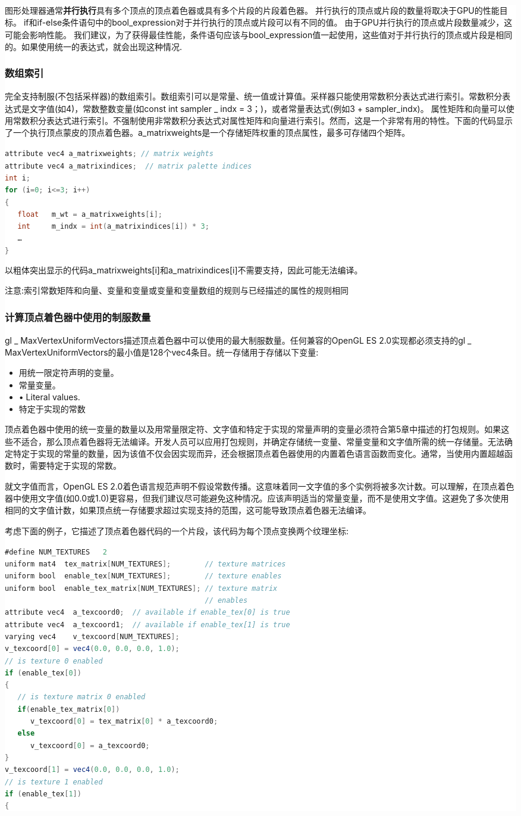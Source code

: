 图形处理器通常**并行执行**具有多个顶点的顶点着色器或具有多个片段的片段着色器。
并行执行的顶点或片段的数量将取决于GPU的性能目标。
if和if-else条件语句中的bool_expression对于并行执行的顶点或片段可以有不同的值。
由于GPU并行执行的顶点或片段数量减少，这可能会影响性能。
我们建议，为了获得最佳性能，条件语句应该与bool_expression值一起使用，这些值对于并行执行的顶点或片段是相同的。如果使用统一的表达式，就会出现这种情况.

### 数组索引
完全支持制服(不包括采样器)的数组索引。数组索引可以是常量、统一值或计算值。采样器只能使用常数积分表达式进行索引。常数积分表达式是文字值(如4)，常数整数变量(如const  int sampler _ indx = 3；)，或者常量表达式(例如3 + sampler_indx)。
属性矩阵和向量可以使用常数积分表达式进行索引。不强制使用非常数积分表达式对属性矩阵和向量进行索引。然而，这是一个非常有用的特性。下面的代码显示了一个执行顶点蒙皮的顶点着色器。a_matrixweights是一个存储矩阵权重的顶点属性，最多可存储四个矩阵。
```java
attribute vec4 a_matrixweights; // matrix weights 
attribute vec4 a_matrixindices;  // matrix palette indices
int i;
for (i=0; i<=3; i++)
{
   float   m_wt = a_matrixweights[i];
   int     m_indx = int(a_matrixindices[i]) * 3;
   …
}
```
以粗体突出显示的代码a_matrixweights[i]和a_matrixindices[i]不需要支持，因此可能无法编译。


注意:索引常数矩阵和向量、变量和变量或变量和变量数组的规则与已经描述的属性的规则相同

### 计算顶点着色器中使用的制服数量

gl  _ MaxVertexUniformVectors描述顶点着色器中可以使用的最大制服数量。任何兼容的OpenGL ES 2.0实现都必须支持的gl _  MaxVertexUniformVectors的最小值是128个vec4条目。统一存储用于存储以下变量:
- 用统一限定符声明的变量。
- 常量变量。
- •  Literal values.
- 特定于实现的常数

顶点着色器中使用的统一变量的数量以及用常量限定符、文字值和特定于实现的常量声明的变量必须符合第5章中描述的打包规则。如果这些不适合，那么顶点着色器将无法编译。开发人员可以应用打包规则，并确定存储统一变量、常量变量和文字值所需的统一存储量。无法确定特定于实现的常量的数量，因为该值不仅会因实现而异，还会根据顶点着色器使用的内置着色语言函数而变化。通常，当使用内置超越函数时，需要特定于实现的常数。

就文字值而言，OpenGL  ES  2.0着色语言规范声明不假设常数传播。这意味着同一文字值的多个实例将被多次计数。可以理解，在顶点着色器中使用文字值(如0.0或1.0)更容易，但我们建议尽可能避免这种情况。应该声明适当的常量变量，而不是使用文字值。这避免了多次使用相同的文字值计数，如果顶点统一存储要求超过实现支持的范围，这可能导致顶点着色器无法编译。

考虑下面的例子，它描述了顶点着色器代码的一个片段，该代码为每个顶点变换两个纹理坐标:

```java
#define NUM_TEXTURES   2
uniform mat4  tex_matrix[NUM_TEXTURES];        // texture matrices
uniform bool  enable_tex[NUM_TEXTURES];        // texture enables
uniform bool  enable_tex_matrix[NUM_TEXTURES]; // texture matrix 
                                               // enables
attribute vec4  a_texcoord0;  // available if enable_tex[0] is true
attribute vec4  a_texcoord1;  // available if enable_tex[1] is true
varying vec4    v_texcoord[NUM_TEXTURES];
v_texcoord[0] = vec4(0.0, 0.0, 0.0, 1.0);
// is texture 0 enabled
if (enable_tex[0])
{
   // is texture matrix 0 enabled
   if(enable_tex_matrix[0])
      v_texcoord[0] = tex_matrix[0] * a_texcoord0;
   else
      v_texcoord[0] = a_texcoord0;
}
v_texcoord[1] = vec4(0.0, 0.0, 0.0, 1.0);
// is texture 1 enabled
if (enable_tex[1])
{
```